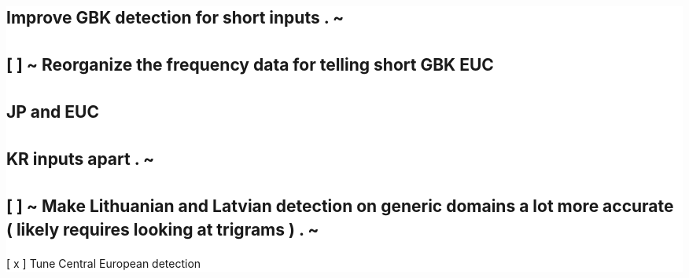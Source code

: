 Improve
GBK
detection
for
short
inputs
.
~
-
[
]
~
Reorganize
the
frequency
data
for
telling
short
GBK
EUC
-
JP
and
EUC
-
KR
inputs
apart
.
~
-
[
]
~
Make
Lithuanian
and
Latvian
detection
on
generic
domains
a
lot
more
accurate
(
likely
requires
looking
at
trigrams
)
.
~
-
[
x
]
Tune
Central
European
detection